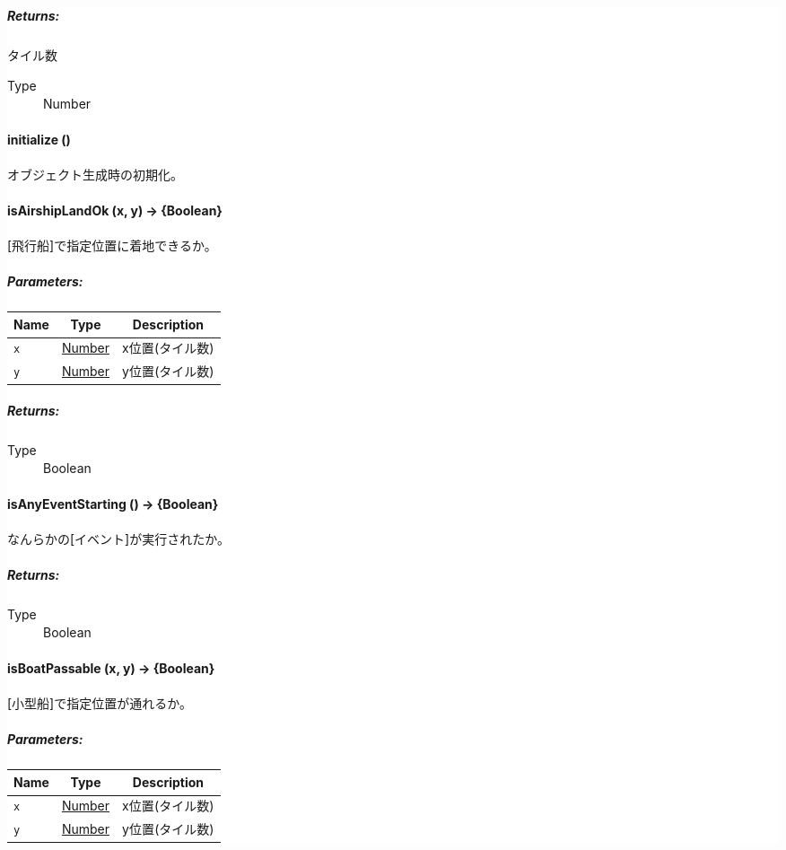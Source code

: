 ##### Returns:
 タイル数

<dl>
    <dt> Type </dt>
    <dd>
        <span>Number</span>
    </dd>
</dl>


#### initialize ()
 オブジェクト生成時の初期化。


#### isAirshipLandOk (x, y) → {Boolean}
[飛行船]で指定位置に着地できるか。

##### Parameters:

| Name | Type | Description |
| --- | --- | --- |
| `x` | [Number](Number.md) | x位置(タイル数) |
| `y` | [Number](Number.md) | y位置(タイル数) |

##### Returns:

<dl>
    <dt> Type </dt>
    <dd>
        <span>Boolean</span>
    </dd>
</dl>

#### isAnyEventStarting () → {Boolean}
 なんらかの[イベント]が実行されたか。

##### Returns:

<dl>
    <dt> Type </dt>
    <dd>
        <span>Boolean</span>
    </dd>
</dl>

#### isBoatPassable (x, y) → {Boolean}
[小型船]で指定位置が通れるか。

##### Parameters:

| Name | Type | Description |
| --- | --- | --- |
| `x` | [Number](Number.md) | x位置(タイル数) |
| `y` | [Number](Number.md) | y位置(タイル数) |
